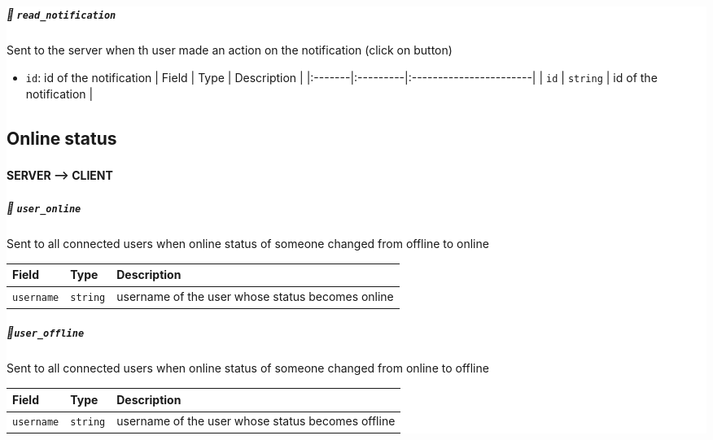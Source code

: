 ##### 🔶 `read_notification`

Sent to the server when th user made an action on the notification (click on button)

- `id`: id of the notification
| Field  | Type     | Description            |
|:-------|:---------|:-----------------------|
| `id`   | `string` | id of the notification |

## Online status

#### SERVER --> CLIENT

##### 🔷 `user_online`

Sent to all connected users when online status of someone changed from offline to online

| Field      | Type     | Description                                      |
|:-----------|:---------|:-------------------------------------------------|
| `username` | `string` | username of the user whose status becomes online |

##### 🔷`user_offline`

Sent to all connected users when online status of someone changed from online to offline

| Field      | Type     | Description                                       |
|:-----------|:---------|:--------------------------------------------------|
| `username` | `string` | username of the user whose status becomes offline |
